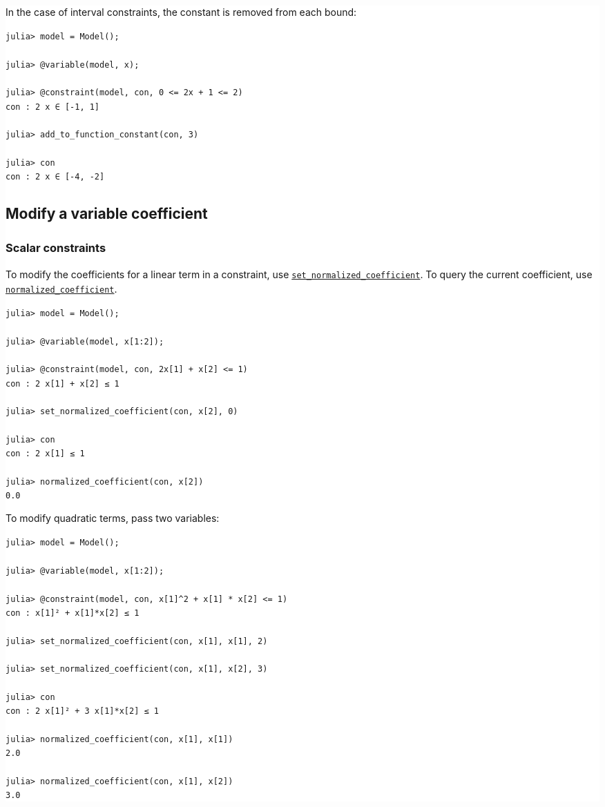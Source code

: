 In the case of interval constraints, the constant is removed from each bound:
```jldoctest con_add_interval
julia> model = Model();

julia> @variable(model, x);

julia> @constraint(model, con, 0 <= 2x + 1 <= 2)
con : 2 x ∈ [-1, 1]

julia> add_to_function_constant(con, 3)

julia> con
con : 2 x ∈ [-4, -2]
```

## Modify a variable coefficient

### Scalar constraints

To modify the coefficients for a linear term in a constraint, use
[`set_normalized_coefficient`](@ref). To query the current coefficient, use
[`normalized_coefficient`](@ref).
```jldoctest
julia> model = Model();

julia> @variable(model, x[1:2]);

julia> @constraint(model, con, 2x[1] + x[2] <= 1)
con : 2 x[1] + x[2] ≤ 1

julia> set_normalized_coefficient(con, x[2], 0)

julia> con
con : 2 x[1] ≤ 1

julia> normalized_coefficient(con, x[2])
0.0
```

To modify quadratic terms, pass two variables:
```jldoctest
julia> model = Model();

julia> @variable(model, x[1:2]);

julia> @constraint(model, con, x[1]^2 + x[1] * x[2] <= 1)
con : x[1]² + x[1]*x[2] ≤ 1

julia> set_normalized_coefficient(con, x[1], x[1], 2)

julia> set_normalized_coefficient(con, x[1], x[2], 3)

julia> con
con : 2 x[1]² + 3 x[1]*x[2] ≤ 1

julia> normalized_coefficient(con, x[1], x[1])
2.0

julia> normalized_coefficient(con, x[1], x[2])
3.0
```
